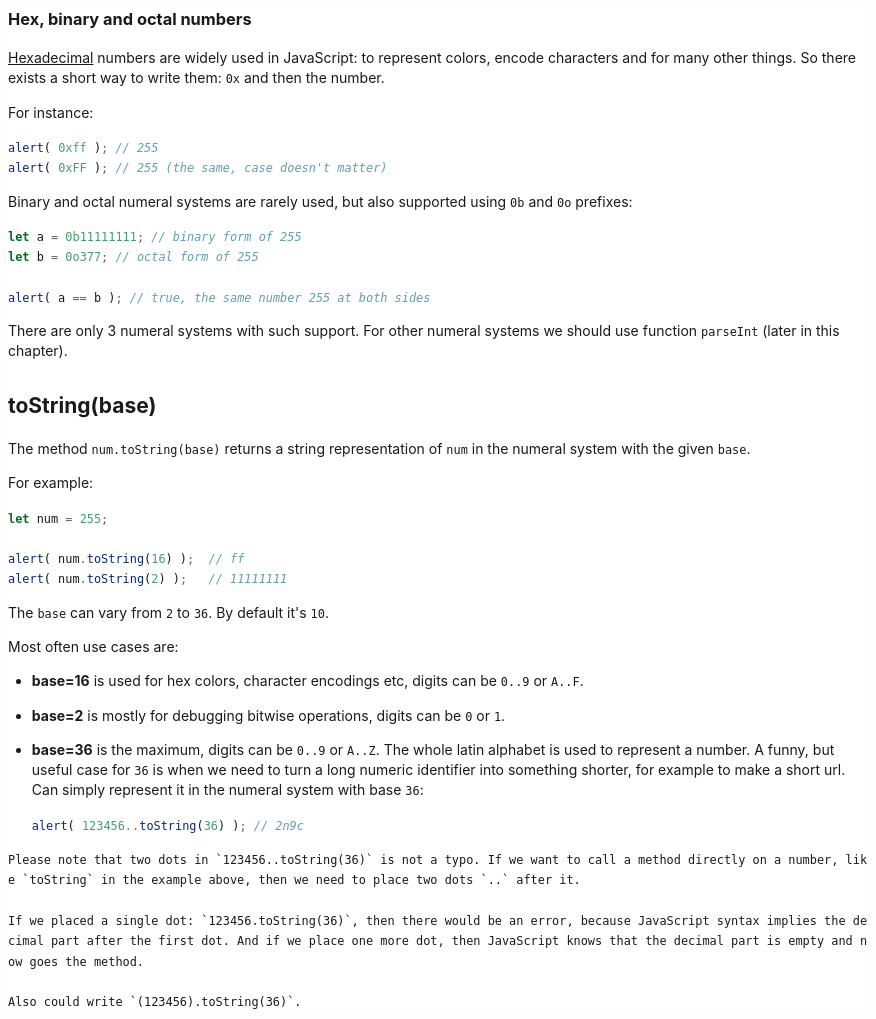 ### Hex, binary and octal numbers

[Hexadecimal](https://en.wikipedia.org/wiki/Hexadecimal) numbers are widely used in JavaScript: to represent colors, encode characters and for many other things. So there exists a short way to write them: `0x` and then the number.

For instance:

```js run
alert( 0xff ); // 255
alert( 0xFF ); // 255 (the same, case doesn't matter)
```

Binary and octal numeral systems are rarely used, but also supported using `0b` and `0o` prefixes:


```js run
let a = 0b11111111; // binary form of 255
let b = 0o377; // octal form of 255

alert( a == b ); // true, the same number 255 at both sides
```

There are only 3 numeral systems with such support. For other numeral systems we should use function `parseInt` (later in this chapter).

## toString(base)

The method `num.toString(base)` returns a string representation of `num` in the numeral system with the given `base`.

For example:
```js run
let num = 255;

alert( num.toString(16) );  // ff
alert( num.toString(2) );   // 11111111
```

The `base` can vary from `2` to `36`. By default it's `10`.

Most often use cases are:

- **base=16** is used for hex colors, character encodings etc, digits can be `0..9` or `A..F`.
- **base=2** is mostly for debugging bitwise operations, digits can be `0` or `1`.
- **base=36** is the maximum, digits can be `0..9` or `A..Z`. The whole latin alphabet is used to represent a number. A funny, but useful case for `36` is when we need to turn a long numeric identifier into something shorter, for example to make a short url. Can simply represent it in the numeral system with base `36`:

    ```js run
    alert( 123456..toString(36) ); // 2n9c
    ```

```warn header="Two dots to call a method"
Please note that two dots in `123456..toString(36)` is not a typo. If we want to call a method directly on a number, like `toString` in the example above, then we need to place two dots `..` after it.

If we placed a single dot: `123456.toString(36)`, then there would be an error, because JavaScript syntax implies the decimal part after the first dot. And if we place one more dot, then JavaScript knows that the decimal part is empty and now goes the method.

Also could write `(123456).toString(36)`.
```
